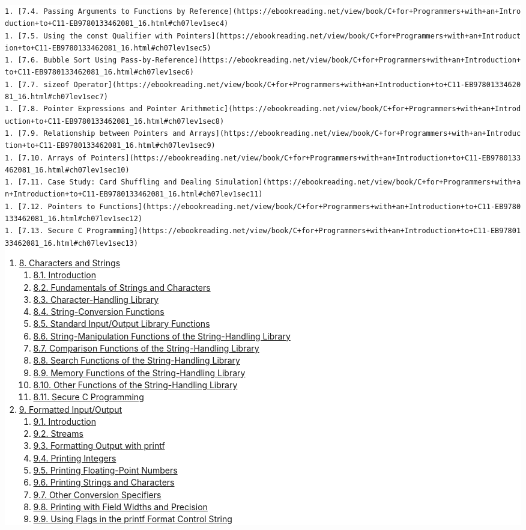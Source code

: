     1. [7.4. Passing Arguments to Functions by Reference](https://ebookreading.net/view/book/C+for+Programmers+with+an+Introduction+to+C11-EB9780133462081_16.html#ch07lev1sec4)
    1. [7.5. Using the const Qualifier with Pointers](https://ebookreading.net/view/book/C+for+Programmers+with+an+Introduction+to+C11-EB9780133462081_16.html#ch07lev1sec5)
    1. [7.6. Bubble Sort Using Pass-by-Reference](https://ebookreading.net/view/book/C+for+Programmers+with+an+Introduction+to+C11-EB9780133462081_16.html#ch07lev1sec6)
    1. [7.7. sizeof Operator](https://ebookreading.net/view/book/C+for+Programmers+with+an+Introduction+to+C11-EB9780133462081_16.html#ch07lev1sec7)
    1. [7.8. Pointer Expressions and Pointer Arithmetic](https://ebookreading.net/view/book/C+for+Programmers+with+an+Introduction+to+C11-EB9780133462081_16.html#ch07lev1sec8)
    1. [7.9. Relationship between Pointers and Arrays](https://ebookreading.net/view/book/C+for+Programmers+with+an+Introduction+to+C11-EB9780133462081_16.html#ch07lev1sec9)
    1. [7.10. Arrays of Pointers](https://ebookreading.net/view/book/C+for+Programmers+with+an+Introduction+to+C11-EB9780133462081_16.html#ch07lev1sec10)
    1. [7.11. Case Study: Card Shuffling and Dealing Simulation](https://ebookreading.net/view/book/C+for+Programmers+with+an+Introduction+to+C11-EB9780133462081_16.html#ch07lev1sec11)
    1. [7.12. Pointers to Functions](https://ebookreading.net/view/book/C+for+Programmers+with+an+Introduction+to+C11-EB9780133462081_16.html#ch07lev1sec12)
    1. [7.13. Secure C Programming](https://ebookreading.net/view/book/C+for+Programmers+with+an+Introduction+to+C11-EB9780133462081_16.html#ch07lev1sec13)
1. [8. Characters and Strings](https://ebookreading.net/view/book/C+for+Programmers+with+an+Introduction+to+C11-EB9780133462081_17.html)
    1. [8.1. Introduction](https://ebookreading.net/view/book/C+for+Programmers+with+an+Introduction+to+C11-EB9780133462081_17.html#ch08lev1sec1)
    1. [8.2. Fundamentals of Strings and Characters](https://ebookreading.net/view/book/C+for+Programmers+with+an+Introduction+to+C11-EB9780133462081_17.html#ch08lev1sec2)
    1. [8.3. Character-Handling Library](https://ebookreading.net/view/book/C+for+Programmers+with+an+Introduction+to+C11-EB9780133462081_17.html#ch08lev1sec3)
    1. [8.4. String-Conversion Functions](https://ebookreading.net/view/book/C+for+Programmers+with+an+Introduction+to+C11-EB9780133462081_17.html#ch08lev1sec4)
    1. [8.5. Standard Input/Output Library Functions](https://ebookreading.net/view/book/C+for+Programmers+with+an+Introduction+to+C11-EB9780133462081_17.html#ch08lev1sec5)
    1. [8.6. String-Manipulation Functions of the String-Handling Library](https://ebookreading.net/view/book/C+for+Programmers+with+an+Introduction+to+C11-EB9780133462081_17.html#ch08lev1sec6)
    1. [8.7. Comparison Functions of the String-Handling Library](https://ebookreading.net/view/book/C+for+Programmers+with+an+Introduction+to+C11-EB9780133462081_17.html#ch08lev1sec7)
    1. [8.8. Search Functions of the String-Handling Library](https://ebookreading.net/view/book/C+for+Programmers+with+an+Introduction+to+C11-EB9780133462081_17.html#ch08lev1sec8)
    1. [8.9. Memory Functions of the String-Handling Library](https://ebookreading.net/view/book/C+for+Programmers+with+an+Introduction+to+C11-EB9780133462081_17.html#ch08lev1sec9)
    1. [8.10. Other Functions of the String-Handling Library](https://ebookreading.net/view/book/C+for+Programmers+with+an+Introduction+to+C11-EB9780133462081_17.html#ch08lev1sec10)
    1. [8.11. Secure C Programming](https://ebookreading.net/view/book/C+for+Programmers+with+an+Introduction+to+C11-EB9780133462081_17.html#ch08lev1sec11)
1. [9. Formatted Input/Output](https://ebookreading.net/view/book/C+for+Programmers+with+an+Introduction+to+C11-EB9780133462081_18.html)
    1. [9.1. Introduction](https://ebookreading.net/view/book/C+for+Programmers+with+an+Introduction+to+C11-EB9780133462081_18.html#ch09lev1sec1)
    1. [9.2. Streams](https://ebookreading.net/view/book/C+for+Programmers+with+an+Introduction+to+C11-EB9780133462081_18.html#ch09lev1sec2)
    1. [9.3. Formatting Output with printf](https://ebookreading.net/view/book/C+for+Programmers+with+an+Introduction+to+C11-EB9780133462081_18.html#ch09lev1sec3)
    1. [9.4. Printing Integers](https://ebookreading.net/view/book/C+for+Programmers+with+an+Introduction+to+C11-EB9780133462081_18.html#ch09lev1sec4)
    1. [9.5. Printing Floating-Point Numbers](https://ebookreading.net/view/book/C+for+Programmers+with+an+Introduction+to+C11-EB9780133462081_18.html#ch09lev1sec5)
    1. [9.6. Printing Strings and Characters](https://ebookreading.net/view/book/C+for+Programmers+with+an+Introduction+to+C11-EB9780133462081_18.html#ch09lev1sec6)
    1. [9.7. Other Conversion Specifiers](https://ebookreading.net/view/book/C+for+Programmers+with+an+Introduction+to+C11-EB9780133462081_18.html#ch09lev1sec7)
    1. [9.8. Printing with Field Widths and Precision](https://ebookreading.net/view/book/C+for+Programmers+with+an+Introduction+to+C11-EB9780133462081_18.html#ch09lev1sec8)
    1. [9.9. Using Flags in the printf Format Control String](https://ebookreading.net/view/book/C+for+Programmers+with+an+Introduction+to+C11-EB9780133462081_18.html#ch09lev1sec9)
